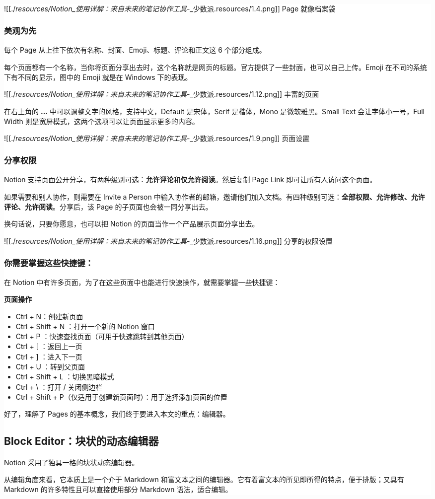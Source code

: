 ![[./_resources/Notion_使用详解：来自未来的笔记协作工具_-_少数派.resources/1.4.png]]
Page 就像档案袋

### 美观为先

每个 Page 从上往下依次有名称、封面、Emoji、标题、评论和正文这 6 个部分组成。

每个页面都有一个名称，当你将页面分享出去时，这个名称就是网页的标题。官方提供了一些封面，也可以自己上传。Emoji 在不同的系统下有不同的显示，图中的 Emoji 就是在 Windows 下的表现。

![[./_resources/Notion_使用详解：来自未来的笔记协作工具_-_少数派.resources/1.12.png]]
丰富的页面

在右上角的 **…** 中可以调整文字的风格，支持中文，Default 是宋体，Serif 是楷体，Mono 是微软雅黑。Small Text 会让字体小一号，Full Width 则是宽屏模式，这两个选项可以让页面显示更多的内容。

![[./_resources/Notion_使用详解：来自未来的笔记协作工具_-_少数派.resources/1.9.png]]
页面设置

### 分享权限

Notion 支持页面公开分享，有两种级别可选：**允许评论**和**仅允许阅读**。然后复制 Page Link 即可让所有人访问这个页面。

如果需要和别人协作，则需要在 Invite a Person 中输入协作者的邮箱，邀请他们加入文档。有四种级别可选：**全部权限、允许修改、允许评论、允许阅读**。分享后，该 Page 的子页面也会被一同分享出去。

换句话说，只要你愿意，也可以把 Notion 的页面当作一个产品展示页面分享出去。

![[./_resources/Notion_使用详解：来自未来的笔记协作工具_-_少数派.resources/1.16.png]]
分享的权限设置

### 你需要掌握这些快捷键：

在 Notion 中有许多页面，为了在这些页面中也能进行快速操作，就需要掌握一些快捷键：

**页面操作**

*   Ctrl + N：创建新页面
*   Ctrl + Shift + N ：打开一个新的 Notion 窗口
*   Ctrl + P ：快速查找页面（可用于快速跳转到其他页面）
*   Ctrl + \[ ：返回上一页
*   Ctrl + \] ：进入下一页
*   Ctrl + U ：转到父页面
*   Ctrl + Shift + L ：切换黑暗模式
*   Ctrl + \\ ：打开 / 关闭侧边栏
*   Ctrl + Shift + P（仅适用于创建新页面时）：用于选择添加页面的位置

好了，理解了 Pages 的基本概念，我们终于要进入本文的重点：编辑器。

## Block Editor：块状的动态编辑器

Notion 采用了独具一格的块状动态编辑器。

从编辑角度来看，它本质上是一个介于 Markdown 和富文本之间的编辑器。它有着富文本的所见即所得的特点，便于排版；又具有 Markdown 的许多特性且可以直接使用部分 Markdown 语法，适合编辑。
